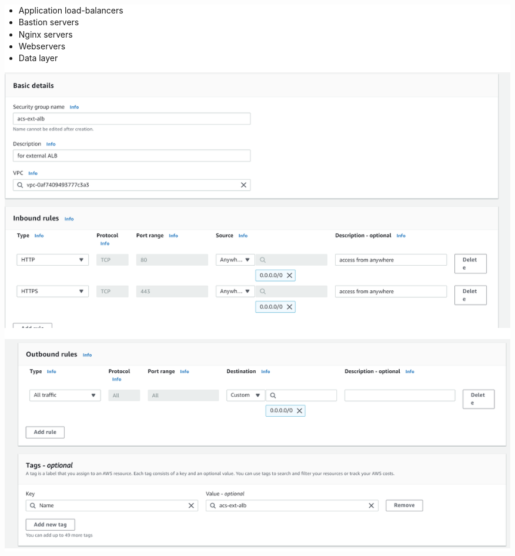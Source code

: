 - Application load-balancers
- Bastion servers
- Nginx servers
- Webservers
- Data layer 

![](images/15.png)

![](images/16.png)
